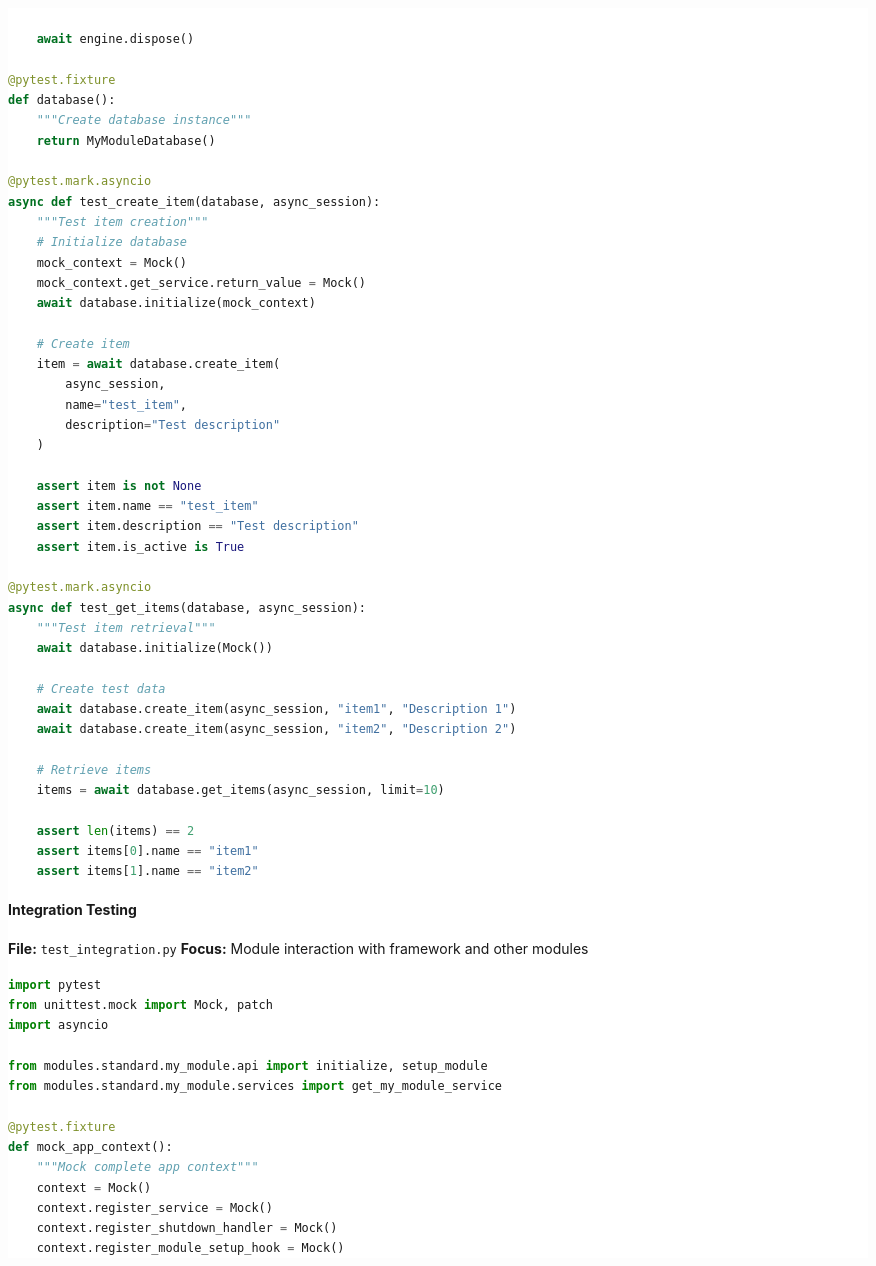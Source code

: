 ```python
    
    await engine.dispose()

@pytest.fixture
def database():
    """Create database instance"""
    return MyModuleDatabase()

@pytest.mark.asyncio
async def test_create_item(database, async_session):
    """Test item creation"""
    # Initialize database
    mock_context = Mock()
    mock_context.get_service.return_value = Mock()
    await database.initialize(mock_context)
    
    # Create item
    item = await database.create_item(
        async_session,
        name="test_item",
        description="Test description"
    )
    
    assert item is not None
    assert item.name == "test_item"
    assert item.description == "Test description"
    assert item.is_active is True

@pytest.mark.asyncio
async def test_get_items(database, async_session):
    """Test item retrieval"""
    await database.initialize(Mock())
    
    # Create test data
    await database.create_item(async_session, "item1", "Description 1")
    await database.create_item(async_session, "item2", "Description 2")
    
    # Retrieve items
    items = await database.get_items(async_session, limit=10)
    
    assert len(items) == 2
    assert items[0].name == "item1"
    assert items[1].name == "item2"
```

#### Integration Testing
**File:** `test_integration.py`
**Focus:** Module interaction with framework and other modules

```python
import pytest
from unittest.mock import Mock, patch
import asyncio

from modules.standard.my_module.api import initialize, setup_module
from modules.standard.my_module.services import get_my_module_service

@pytest.fixture
def mock_app_context():
    """Mock complete app context"""
    context = Mock()
    context.register_service = Mock()
    context.register_shutdown_handler = Mock()
    context.register_module_setup_hook = Mock()
```